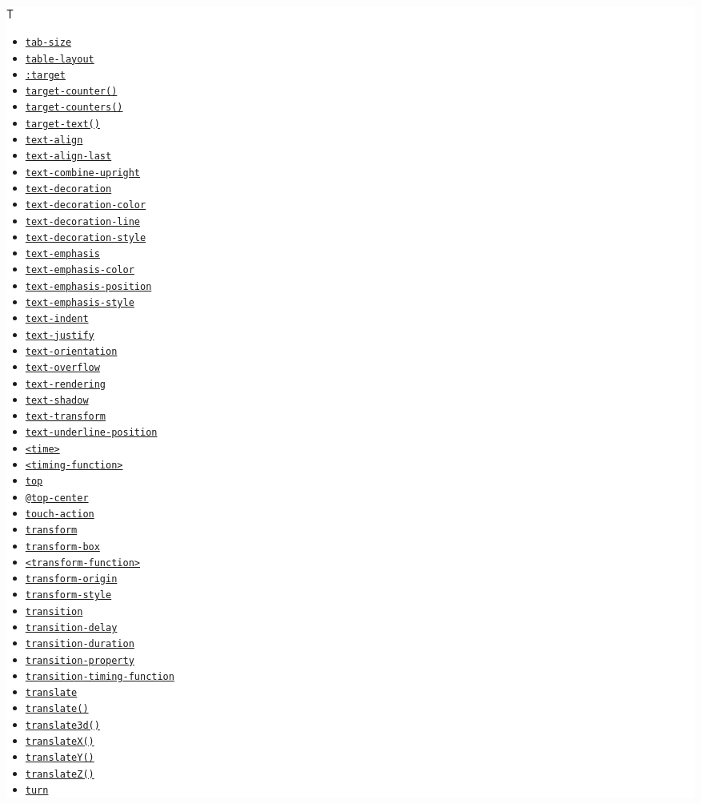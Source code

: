 T

*   [`tab-size`](https://developer.mozilla.org/ru/docs/Web/CSS/tab-size)
*   [`table-layout`](https://developer.mozilla.org/ru/docs/Web/CSS/table-layout)
*   [`:target`](https://developer.mozilla.org/ru/docs/Web/CSS/:target)
*   [`target-counter()`](https://developer.mozilla.org/ru/docs/Web/CSS/target-counter)
*   [`target-counters()`](https://developer.mozilla.org/ru/docs/Web/CSS/target-counters)
*   [`target-text()`](https://developer.mozilla.org/ru/docs/Web/CSS/target-text)
*   [`text-align`](https://developer.mozilla.org/ru/docs/Web/CSS/text-align)
*   [`text-align-last`](https://developer.mozilla.org/ru/docs/Web/CSS/text-align-last)
*   [`text-combine-upright`](https://developer.mozilla.org/ru/docs/Web/CSS/text-combine-upright)
*   [`text-decoration`](https://developer.mozilla.org/ru/docs/Web/CSS/text-decoration)
*   [`text-decoration-color`](https://developer.mozilla.org/ru/docs/Web/CSS/text-decoration-color)
*   [`text-decoration-line`](https://developer.mozilla.org/ru/docs/Web/CSS/text-decoration-line)
*   [`text-decoration-style`](https://developer.mozilla.org/ru/docs/Web/CSS/text-decoration-style)
*   [`text-emphasis`](https://developer.mozilla.org/ru/docs/Web/CSS/text-emphasis)
*   [`text-emphasis-color`](https://developer.mozilla.org/ru/docs/Web/CSS/text-emphasis-color)
*   [`text-emphasis-position`](https://developer.mozilla.org/ru/docs/Web/CSS/text-emphasis-position)
*   [`text-emphasis-style`](https://developer.mozilla.org/ru/docs/Web/CSS/text-emphasis-style)
*   [`text-indent`](https://developer.mozilla.org/ru/docs/Web/CSS/text-indent)
*   [`text-justify`](https://developer.mozilla.org/ru/docs/Web/CSS/text-justify)
*   [`text-orientation`](https://developer.mozilla.org/ru/docs/Web/CSS/text-orientation)
*   [`text-overflow`](https://developer.mozilla.org/ru/docs/Web/CSS/text-overflow)
*   [`text-rendering`](https://developer.mozilla.org/ru/docs/Web/CSS/text-rendering)
*   [`text-shadow`](https://developer.mozilla.org/ru/docs/Web/CSS/text-shadow)
*   [`text-transform`](https://developer.mozilla.org/ru/docs/Web/CSS/text-transform)
*   [`text-underline-position`](https://developer.mozilla.org/ru/docs/Web/CSS/text-underline-position)
*   [`<time>`](https://developer.mozilla.org/ru/docs/Web/CSS/time)
*   [`<timing-function>`](https://developer.mozilla.org/ru/docs/Web/CSS/timing-function)
*   [`top`](https://developer.mozilla.org/ru/docs/Web/CSS/top)
*   [`@top-center`](https://developer.mozilla.org/ru/docs/Web/CSS/@page#page-margin-box-type)
*   [`touch-action`](https://developer.mozilla.org/ru/docs/Web/CSS/touch-action)
*   [`transform`](https://developer.mozilla.org/ru/docs/Web/CSS/transform)
*   [`transform-box`](https://developer.mozilla.org/ru/docs/Web/CSS/transform-box)
*   [`<transform-function>`](https://developer.mozilla.org/ru/docs/Web/CSS/transform-function)
*   [`transform-origin`](https://developer.mozilla.org/ru/docs/Web/CSS/transform-origin)
*   [`transform-style`](https://developer.mozilla.org/ru/docs/Web/CSS/transform-style)
*   [`transition`](https://developer.mozilla.org/ru/docs/Web/CSS/transition)
*   [`transition-delay`](https://developer.mozilla.org/ru/docs/Web/CSS/transition-delay)
*   [`transition-duration`](https://developer.mozilla.org/ru/docs/Web/CSS/transition-duration)
*   [`transition-property`](https://developer.mozilla.org/ru/docs/Web/CSS/transition-property)
*   [`transition-timing-function`](https://developer.mozilla.org/ru/docs/Web/CSS/transition-timing-function)
*   [`translate`](https://developer.mozilla.org/ru/docs/Web/CSS/translate)
*   [`translate()`](https://developer.mozilla.org/ru/docs/Web/CSS/transform-function/translate)
*   [`translate3d()`](https://developer.mozilla.org/ru/docs/Web/CSS/transform-function/translate3d)
*   [`translateX()`](https://developer.mozilla.org/ru/docs/Web/CSS/transform-function/translateX)
*   [`translateY()`](https://developer.mozilla.org/ru/docs/Web/CSS/transform-function/translateY)
*   [`translateZ()`](https://developer.mozilla.org/ru/docs/Web/CSS/transform-function/translateZ)
*   [`turn`](https://developer.mozilla.org/ru/docs/Web/CSS/angle#turn)
